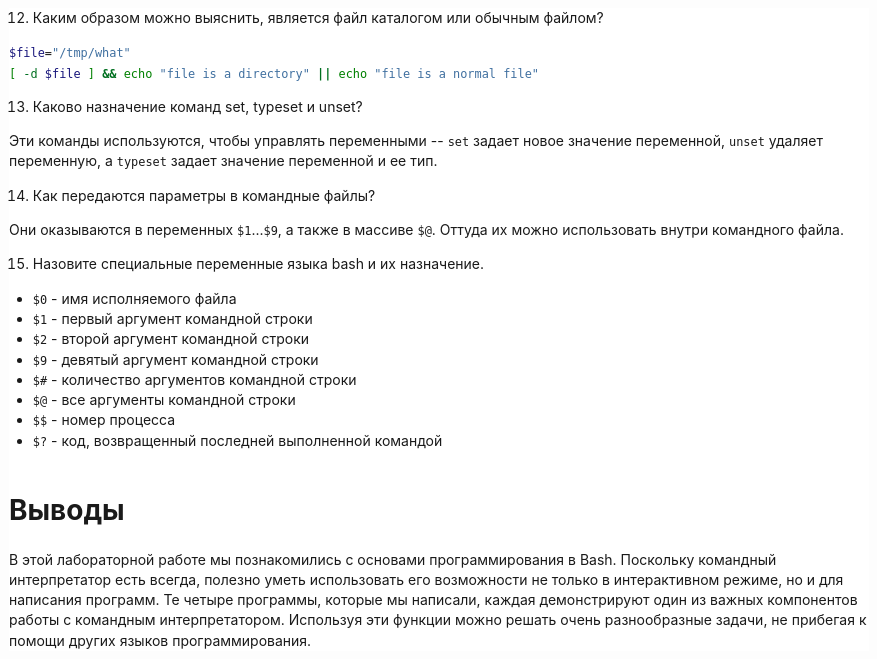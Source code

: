 12. Каким образом можно выяснить, является файл каталогом или обычным файлом?

```bash
$file="/tmp/what"
[ -d $file ] && echo "file is a directory" || echo "file is a normal file"
```

13. Каково назначение команд set, typeset и unset?

Эти команды используются, чтобы управлять переменными -- `set` задает новое значение переменной, `unset` удаляет переменную, а `typeset` задает значение переменной и ее тип.

14. Как передаются параметры в командные файлы?

Они оказываются в переменных `$1`...`$9`, а также в массиве `$@`. Оттуда их можно использовать внутри командного файла.

15. Назовите специальные переменные языка bash и их назначение.

- `$0` - имя исполняемого файла
- `$1` - первый аргумент командной строки
- `$2` - второй аргумент командной строки
- `$9` - девятый аргумент командной строки
- `$#` - количество аргументов командной строки
- `$@` - все аргументы командной строки
- `$$` - номер процесса
- `$?` - код, возвращенный последней выполненной командой


# Выводы

В этой лабораторной работе мы познакомились с основами программирования в Bash.
Поскольку командный интерпретатор есть всегда, полезно уметь использовать его возможности не только в интерактивном режиме, но и для написания программ.
Те четыре программы, которые мы написали, каждая демонстрируют один из важных компонентов работы с командным интерпретатором.
Используя эти функции можно решать очень разнообразные задачи, не прибегая к помощи других языков программирования.